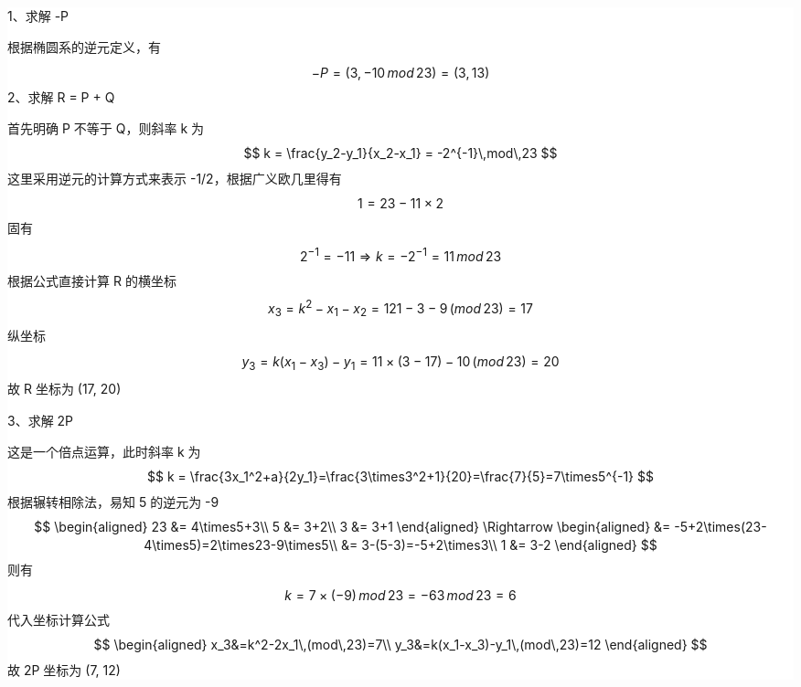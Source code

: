 1、求解 -P

根据椭圆系的逆元定义，有
$$
-P=(3,-10\,mod\,23)=(3,13)
$$
2、求解 R = P + Q

首先明确 P 不等于 Q，则斜率 k 为
$$
k = \frac{y_2-y_1}{x_2-x_1} = -2^{-1}\,mod\,23
$$
这里采用逆元的计算方式来表示 -1/2，根据广义欧几里得有
$$
1 = 23-11\times2
$$
固有
$$
2^{-1} = -11\Rightarrow k = -2^{-1}=11\,mod\,23
$$
根据公式直接计算 R 的横坐标
$$
x_3 = k^2-x_1-x_2=121-3-9\,(mod\,23)=17
$$
纵坐标
$$
y_3 = k(x_1-x_3)-y_1=11\times(3-17)-10\,(mod\,23)=20
$$
故 R 坐标为 (17, 20)

3、求解 2P

这是一个倍点运算，此时斜率 k 为
$$
k = \frac{3x_1^2+a}{2y_1}=\frac{3\times3^2+1}{20}=\frac{7}{5}=7\times5^{-1}
$$
根据辗转相除法，易知 5 的逆元为 -9
$$
\begin{aligned}
23 &= 4\times5+3\\
5 &= 3+2\\
3 &= 3+1
\end{aligned}
\Rightarrow
\begin{aligned}
&= -5+2\times(23-4\times5)=2\times23-9\times5\\
&= 3-(5-3)=-5+2\times3\\
1 &= 3-2
\end{aligned}
$$
则有
$$
k = 7\times(-9)\,mod\,23=-63\,mod\,23=6
$$
代入坐标计算公式
$$
\begin{aligned}
x_3&=k^2-2x_1\,(mod\,23)=7\\
y_3&=k(x_1-x_3)-y_1\,(mod\,23)=12
\end{aligned}
$$
故 2P 坐标为 (7, 12)
